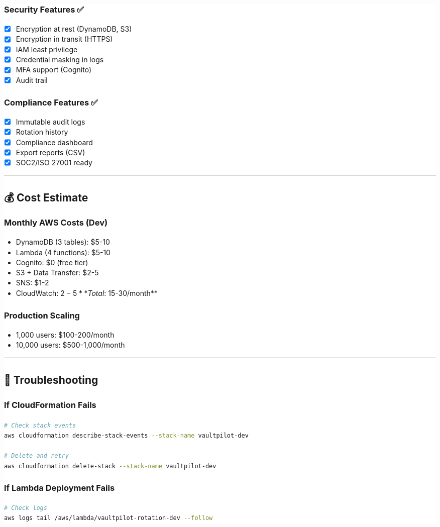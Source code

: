 ### **Security Features** ✅
- [x] Encryption at rest (DynamoDB, S3)
- [x] Encryption in transit (HTTPS)
- [x] IAM least privilege
- [x] Credential masking in logs
- [x] MFA support (Cognito)
- [x] Audit trail

### **Compliance Features** ✅
- [x] Immutable audit logs
- [x] Rotation history
- [x] Compliance dashboard
- [x] Export reports (CSV)
- [x] SOC2/ISO 27001 ready

---

## 💰 **Cost Estimate**

### **Monthly AWS Costs (Dev)**
- DynamoDB (3 tables): $5-10
- Lambda (4 functions): $5-10
- Cognito: $0 (free tier)
- S3 + Data Transfer: $2-5
- SNS: $1-2
- CloudWatch: $2-5
**Total: ~$15-30/month**

### **Production Scaling**
- 1,000 users: $100-200/month
- 10,000 users: $500-1,000/month

---

## 🔧 **Troubleshooting**

### **If CloudFormation Fails**
```bash
# Check stack events
aws cloudformation describe-stack-events --stack-name vaultpilot-dev

# Delete and retry
aws cloudformation delete-stack --stack-name vaultpilot-dev
```

### **If Lambda Deployment Fails**
```bash
# Check logs
aws logs tail /aws/lambda/vaultpilot-rotation-dev --follow
```
